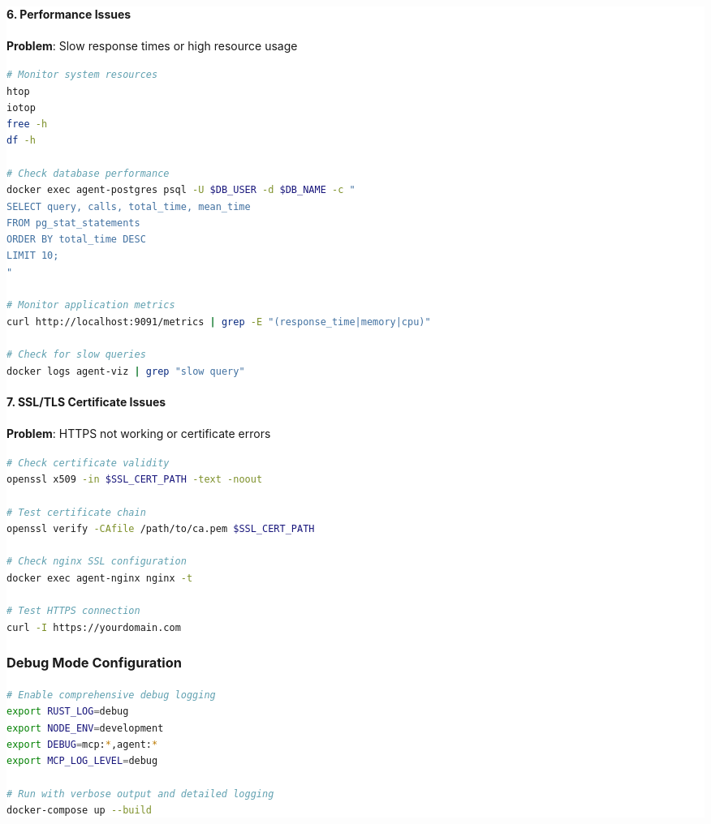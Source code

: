 #### 6. Performance Issues

**Problem**: Slow response times or high resource usage

```bash
# Monitor system resources
htop
iotop
free -h
df -h

# Check database performance
docker exec agent-postgres psql -U $DB_USER -d $DB_NAME -c "
SELECT query, calls, total_time, mean_time 
FROM pg_stat_statements 
ORDER BY total_time DESC 
LIMIT 10;
"

# Monitor application metrics
curl http://localhost:9091/metrics | grep -E "(response_time|memory|cpu)"

# Check for slow queries
docker logs agent-viz | grep "slow query"
```

#### 7. SSL/TLS Certificate Issues

**Problem**: HTTPS not working or certificate errors

```bash
# Check certificate validity
openssl x509 -in $SSL_CERT_PATH -text -noout

# Test certificate chain
openssl verify -CAfile /path/to/ca.pem $SSL_CERT_PATH

# Check nginx SSL configuration
docker exec agent-nginx nginx -t

# Test HTTPS connection
curl -I https://yourdomain.com
```

### Debug Mode Configuration

```bash
# Enable comprehensive debug logging
export RUST_LOG=debug
export NODE_ENV=development
export DEBUG=mcp:*,agent:*
export MCP_LOG_LEVEL=debug

# Run with verbose output and detailed logging
docker-compose up --build
```
